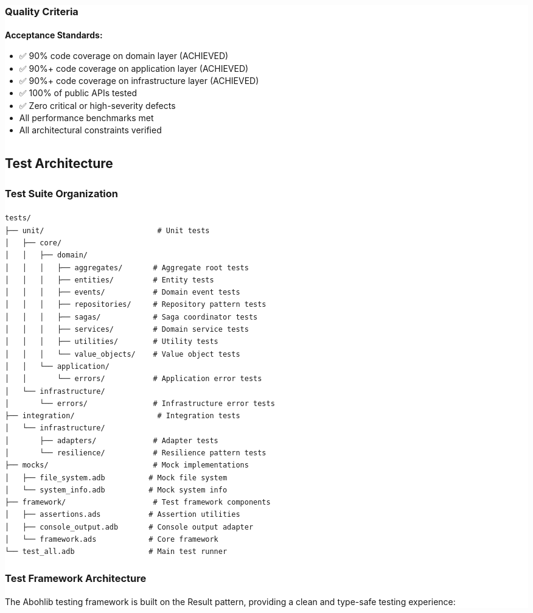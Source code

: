 ### Quality Criteria

**Acceptance Standards:**
- ✅ 90% code coverage on domain layer (ACHIEVED)
- ✅ 90%+ code coverage on application layer (ACHIEVED)
- ✅ 90%+ code coverage on infrastructure layer (ACHIEVED)
- ✅ 100% of public APIs tested
- ✅ Zero critical or high-severity defects
- All performance benchmarks met
- All architectural constraints verified

## Test Architecture

### Test Suite Organization

```
tests/
├── unit/                          # Unit tests
│   ├── core/
│   │   ├── domain/
│   │   │   ├── aggregates/       # Aggregate root tests
│   │   │   ├── entities/         # Entity tests
│   │   │   ├── events/           # Domain event tests
│   │   │   ├── repositories/     # Repository pattern tests
│   │   │   ├── sagas/            # Saga coordinator tests
│   │   │   ├── services/         # Domain service tests
│   │   │   ├── utilities/        # Utility tests
│   │   │   └── value_objects/    # Value object tests
│   │   └── application/
│   │       └── errors/           # Application error tests
│   └── infrastructure/
│       └── errors/               # Infrastructure error tests
├── integration/                   # Integration tests
│   └── infrastructure/
│       ├── adapters/             # Adapter tests
│       └── resilience/           # Resilience pattern tests
├── mocks/                        # Mock implementations
│   ├── file_system.adb          # Mock file system
│   └── system_info.adb          # Mock system info
├── framework/                    # Test framework components
│   ├── assertions.ads           # Assertion utilities
│   ├── console_output.adb       # Console output adapter
│   └── framework.ads            # Core framework
└── test_all.adb                 # Main test runner
```

### Test Framework Architecture

The Abohlib testing framework is built on the Result pattern, providing a clean and type-safe testing experience:
